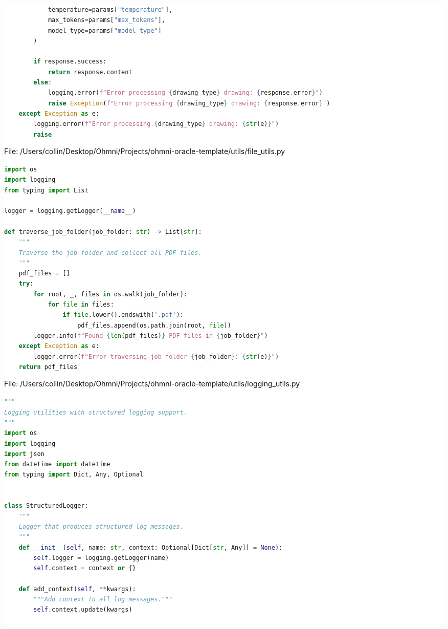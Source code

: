 ```py
            temperature=params["temperature"],
            max_tokens=params["max_tokens"],
            model_type=params["model_type"]
        )
        
        if response.success:
            return response.content
        else:
            logging.error(f"Error processing {drawing_type} drawing: {response.error}")
            raise Exception(f"Error processing {drawing_type} drawing: {response.error}")
    except Exception as e:
        logging.error(f"Error processing {drawing_type} drawing: {str(e)}")
        raise

```

File: /Users/collin/Desktop/Ohmni/Projects/ohmni-oracle-template/utils/file_utils.py
```py
import os
import logging
from typing import List

logger = logging.getLogger(__name__)

def traverse_job_folder(job_folder: str) -> List[str]:
    """
    Traverse the job folder and collect all PDF files.
    """
    pdf_files = []
    try:
        for root, _, files in os.walk(job_folder):
            for file in files:
                if file.lower().endswith('.pdf'):
                    pdf_files.append(os.path.join(root, file))
        logger.info(f"Found {len(pdf_files)} PDF files in {job_folder}")
    except Exception as e:
        logger.error(f"Error traversing job folder {job_folder}: {str(e)}")
    return pdf_files
```

File: /Users/collin/Desktop/Ohmni/Projects/ohmni-oracle-template/utils/logging_utils.py
```py
"""
Logging utilities with structured logging support.
"""
import os
import logging
import json
from datetime import datetime
from typing import Dict, Any, Optional


class StructuredLogger:
    """
    Logger that produces structured log messages.
    """
    def __init__(self, name: str, context: Optional[Dict[str, Any]] = None):
        self.logger = logging.getLogger(name)
        self.context = context or {}
        
    def add_context(self, **kwargs):
        """Add context to all log messages."""
        self.context.update(kwargs)
        
```